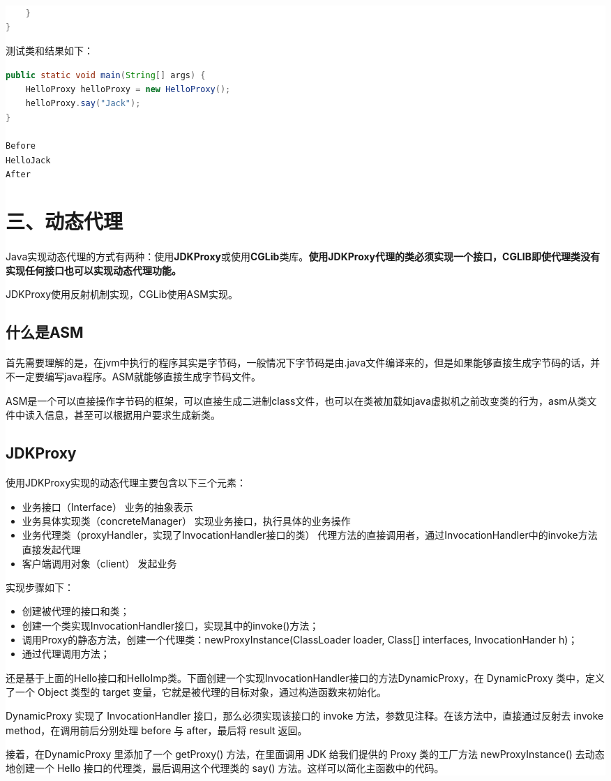 ```java
    }
}
```

测试类和结果如下：
```java
public static void main(String[] args) {
    HelloProxy helloProxy = new HelloProxy();
    helloProxy.say("Jack");
}

Before
HelloJack
After
```

# 三、动态代理
Java实现动态代理的方式有两种：使用**JDKProxy**或使用**CGLib**类库。**使用JDKProxy代理的类必须实现一个接口，CGLIB即使代理类没有实现任何接口也可以实现动态代理功能。**

JDKProxy使用反射机制实现，CGLib使用ASM实现。

## 什么是ASM
首先需要理解的是，在jvm中执行的程序其实是字节码，一般情况下字节码是由.java文件编译来的，但是如果能够直接生成字节码的话，并不一定要编写java程序。ASM就能够直接生成字节码文件。

ASM是一个可以直接操作字节码的框架，可以直接生成二进制class文件，也可以在类被加载如java虚拟机之前改变类的行为，asm从类文件中读入信息，甚至可以根据用户要求生成新类。

## JDKProxy
使用JDKProxy实现的动态代理主要包含以下三个元素：
- 业务接口（Interface）
业务的抽象表示
- 业务具体实现类（concreteManager）
实现业务接口，执行具体的业务操作
- 业务代理类（proxyHandler，实现了InvocationHandler接口的类）
代理方法的直接调用者，通过InvocationHandler中的invoke方法直接发起代理
- 客户端调用对象（client）
发起业务

实现步骤如下：
- 创建被代理的接口和类；
- 创建一个类实现InvocationHandler接口，实现其中的invoke()方法；
- 调用Proxy的静态方法，创建一个代理类：newProxyInstance(ClassLoader loader, Class[] interfaces, InvocationHander h)；
- 通过代理调用方法；

还是基于上面的Hello接口和HelloImp类。下面创建一个实现InvocationHandler接口的方法DynamicProxy，在 DynamicProxy 类中，定义了一个 Object 类型的 target 变量，它就是被代理的目标对象，通过构造函数来初始化。

DynamicProxy 实现了 InvocationHandler 接口，那么必须实现该接口的 invoke 方法，参数见注释。在该方法中，直接通过反射去 invoke method，在调用前后分别处理 before 与 after，最后将 result 返回。

接着，在DynamicProxy 里添加了一个 getProxy() 方法，在里面调用 JDK 给我们提供的 Proxy 类的工厂方法 newProxyInstance() 去动态地创建一个 Hello 接口的代理类，最后调用这个代理类的 say() 方法。这样可以简化主函数中的代码。
